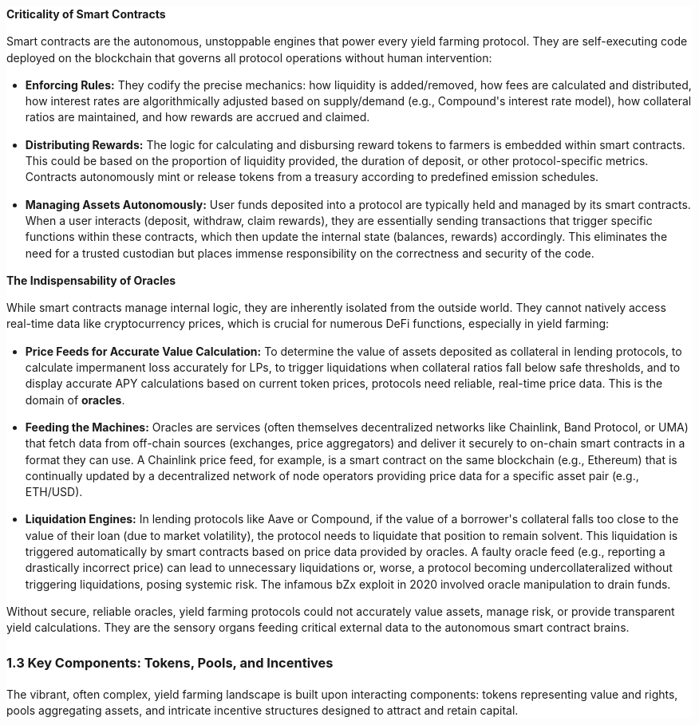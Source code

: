 **Criticality of Smart Contracts**

Smart contracts are the autonomous, unstoppable engines that power every yield farming protocol. They are self-executing code deployed on the blockchain that governs all protocol operations without human intervention:

*   **Enforcing Rules:** They codify the precise mechanics: how liquidity is added/removed, how fees are calculated and distributed, how interest rates are algorithmically adjusted based on supply/demand (e.g., Compound's interest rate model), how collateral ratios are maintained, and how rewards are accrued and claimed.

*   **Distributing Rewards:** The logic for calculating and disbursing reward tokens to farmers is embedded within smart contracts. This could be based on the proportion of liquidity provided, the duration of deposit, or other protocol-specific metrics. Contracts autonomously mint or release tokens from a treasury according to predefined emission schedules.

*   **Managing Assets Autonomously:** User funds deposited into a protocol are typically held and managed by its smart contracts. When a user interacts (deposit, withdraw, claim rewards), they are essentially sending transactions that trigger specific functions within these contracts, which then update the internal state (balances, rewards) accordingly. This eliminates the need for a trusted custodian but places immense responsibility on the correctness and security of the code.

**The Indispensability of Oracles**

While smart contracts manage internal logic, they are inherently isolated from the outside world. They cannot natively access real-time data like cryptocurrency prices, which is crucial for numerous DeFi functions, especially in yield farming:

*   **Price Feeds for Accurate Value Calculation:** To determine the value of assets deposited as collateral in lending protocols, to calculate impermanent loss accurately for LPs, to trigger liquidations when collateral ratios fall below safe thresholds, and to display accurate APY calculations based on current token prices, protocols need reliable, real-time price data. This is the domain of **oracles**.

*   **Feeding the Machines:** Oracles are services (often themselves decentralized networks like Chainlink, Band Protocol, or UMA) that fetch data from off-chain sources (exchanges, price aggregators) and deliver it securely to on-chain smart contracts in a format they can use. A Chainlink price feed, for example, is a smart contract on the same blockchain (e.g., Ethereum) that is continually updated by a decentralized network of node operators providing price data for a specific asset pair (e.g., ETH/USD).

*   **Liquidation Engines:** In lending protocols like Aave or Compound, if the value of a borrower's collateral falls too close to the value of their loan (due to market volatility), the protocol needs to liquidate that position to remain solvent. This liquidation is triggered automatically by smart contracts based on price data provided by oracles. A faulty oracle feed (e.g., reporting a drastically incorrect price) can lead to unnecessary liquidations or, worse, a protocol becoming undercollateralized without triggering liquidations, posing systemic risk. The infamous bZx exploit in 2020 involved oracle manipulation to drain funds.

Without secure, reliable oracles, yield farming protocols could not accurately value assets, manage risk, or provide transparent yield calculations. They are the sensory organs feeding critical external data to the autonomous smart contract brains.

### 1.3 Key Components: Tokens, Pools, and Incentives

The vibrant, often complex, yield farming landscape is built upon interacting components: tokens representing value and rights, pools aggregating assets, and intricate incentive structures designed to attract and retain capital.
